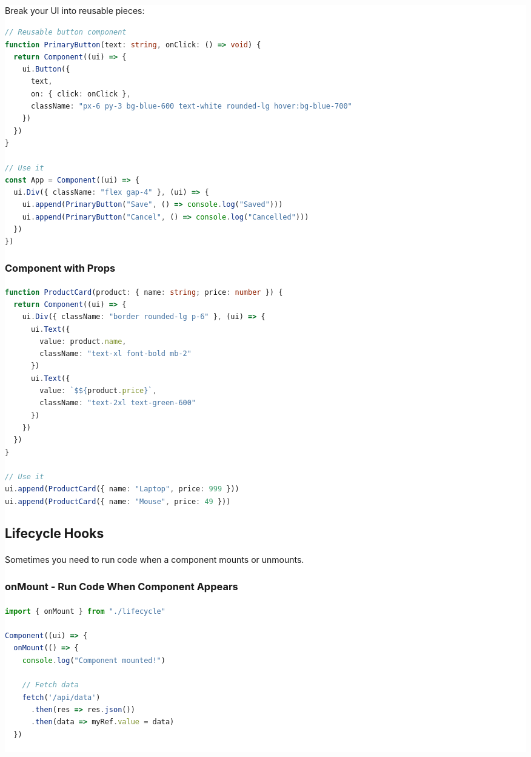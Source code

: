 Break your UI into reusable pieces:

```typescript
// Reusable button component
function PrimaryButton(text: string, onClick: () => void) {
  return Component((ui) => {
    ui.Button({
      text,
      on: { click: onClick },
      className: "px-6 py-3 bg-blue-600 text-white rounded-lg hover:bg-blue-700"
    })
  })
}

// Use it
const App = Component((ui) => {
  ui.Div({ className: "flex gap-4" }, (ui) => {
    ui.append(PrimaryButton("Save", () => console.log("Saved")))
    ui.append(PrimaryButton("Cancel", () => console.log("Cancelled")))
  })
})
```

### Component with Props

```typescript
function ProductCard(product: { name: string; price: number }) {
  return Component((ui) => {
    ui.Div({ className: "border rounded-lg p-6" }, (ui) => {
      ui.Text({ 
        value: product.name, 
        className: "text-xl font-bold mb-2" 
      })
      ui.Text({ 
        value: `$${product.price}`, 
        className: "text-2xl text-green-600" 
      })
    })
  })
}

// Use it
ui.append(ProductCard({ name: "Laptop", price: 999 }))
ui.append(ProductCard({ name: "Mouse", price: 49 }))
```

## Lifecycle Hooks

Sometimes you need to run code when a component mounts or unmounts.

### onMount - Run Code When Component Appears

```typescript
import { onMount } from "./lifecycle"

Component((ui) => {
  onMount(() => {
    console.log("Component mounted!")
    
    // Fetch data
    fetch('/api/data')
      .then(res => res.json())
      .then(data => myRef.value = data)
  })
  
```